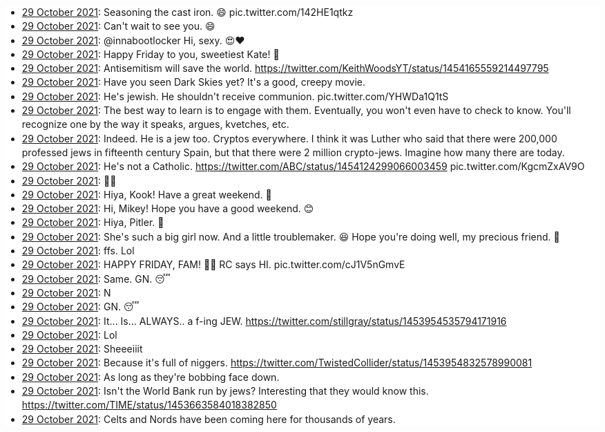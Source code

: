 * [29 October 2021](https://web.archive.org/web/20211029205207/https://twitter.com/___k_y_e___/status/1454182303693955076): Seasoning the cast iron. 😄 pic.twitter.com/142HE1qtkz
* [29 October 2021](https://web.archive.org/web/20211029200645/https://twitter.com/___k_y_e___/status/1454168873452904453): Can't wait to see you. 😄
* [29 October 2021](https://web.archive.org/web/20211029200645/https://twitter.com/___k_y_e___/status/1454168873452904453): @innabootlocker  Hi, sexy. 😍❤
* [29 October 2021](https://web.archive.org/web/20211029200349/https://twitter.com/___k_y_e___/status/1454168037435789313): Happy Friday to you, sweetiest Kate! 🤗
* [29 October 2021](https://web.archive.org/web/20211029200522/https://twitter.com/___k_y_e___/status/1454168559630827521): Antisemitism will save the world. https://twitter.com/KeithWoodsYT/status/1454165559214497795
* [29 October 2021](https://web.archive.org/web/20211029200349/https://twitter.com/___k_y_e___/status/1454168037435789313): Have you seen Dark Skies yet? It's a good, creepy movie.
* [29 October 2021](https://web.archive.org/web/20211029200222/https://twitter.com/___k_y_e___/status/1454167495170998275): He's jewish. He shouldn't receive communion. pic.twitter.com/YHWDa1Q1tS
* [29 October 2021](https://web.archive.org/web/20211029200119/https://twitter.com/___k_y_e___/status/1454167066353754114): The best way to learn is to engage with them. Eventually, you won't even have to check to know. You'll recognize one by the way it speaks, argues, kvetches, etc.
* [29 October 2021](https://web.archive.org/web/20211029194604/https://twitter.com/___k_y_e___/status/1454161921842819072): Indeed. He is a jew too. Cryptos everywhere. I think it was Luther who said that there were 200,000 professed jews in fifteenth century Spain, but that there were 2 million crypto-jews. Imagine how many there are today.
* [29 October 2021](https://web.archive.org/web/20211029194010/https://twitter.com/___k_y_e___/status/1454160124495466497): He's not a Catholic.  https://twitter.com/ABC/status/1454124299066003459  pic.twitter.com/KgcmZxAV9O
* [29 October 2021](https://web.archive.org/web/20211029191858/https://twitter.com/___k_y_e___/status/1454154202968739848): 🤗😘
* [29 October 2021](https://web.archive.org/web/20211029185952/https://twitter.com/___k_y_e___/status/1454148869793755139): Hiya, Kook! Have a great weekend. 🤗
* [29 October 2021](https://web.archive.org/web/20211029185952/https://twitter.com/___k_y_e___/status/1454148869793755139): Hi, Mikey! Hope you have a good weekend. 😊
* [29 October 2021](https://web.archive.org/web/20211029185952/https://twitter.com/___k_y_e___/status/1454148869793755139): Hiya, Pitler. 🤗
* [29 October 2021](https://web.archive.org/web/20211029185952/https://twitter.com/___k_y_e___/status/1454148869793755139): She's such a big girl now. And a little troublemaker. 😆 Hope you're doing well, my precious friend. 🤍
* [29 October 2021](https://web.archive.org/web/20211029191526/https://twitter.com/___k_y_e___/status/1454153419082637316): ffs. Lol
* [29 October 2021](https://web.archive.org/web/20211029185952/https://twitter.com/___k_y_e___/status/1454148869793755139): HAPPY FRIDAY, FAM! 🤗🤍  RC says HI. pic.twitter.com/cJ1V5nGmvE
* [29 October 2021](https://web.archive.org/web/20211029091605/https://twitter.com/___k_y_e___/status/1454014105950593028): Same. GN. 😴
* [29 October 2021](https://web.archive.org/web/20211029091400/https://twitter.com/___k_y_e___/status/1454013571470438403): N
* [29 October 2021](https://web.archive.org/web/20211029053038/https://twitter.com/___k_y_e___/status/1453957330467319813): GN. 😴
* [29 October 2021](https://web.archive.org/web/20211029052822/https://twitter.com/___k_y_e___/status/1453956812651188227): It... Is... ALWAYS.. a f-ing JEW. https://twitter.com/stillgray/status/1453954535794171916
* [29 October 2021](https://web.archive.org/web/20211029052721/https://twitter.com/___k_y_e___/status/1453956563664736259): Lol
* [29 October 2021](https://web.archive.org/web/20211029052406/https://twitter.com/___k_y_e___/status/1453955740931035143): Sheeeiiit
* [29 October 2021](https://web.archive.org/web/20211029052258/https://twitter.com/___k_y_e___/status/1453955474378821640): Because it's full of niggers. https://twitter.com/TwistedCollider/status/1453954832578990081
* [29 October 2021](https://web.archive.org/web/20211029052157/https://twitter.com/___k_y_e___/status/1453955214701051909): As long as they're bobbing face down.
* [29 October 2021](https://web.archive.org/web/20211029051641/https://twitter.com/___k_y_e___/status/1453953857495568403): Isn't the World Bank run by jews? Interesting that they would know this. https://twitter.com/TIME/status/1453663584018382850
* [29 October 2021](https://web.archive.org/web/20211029034051/https://twitter.com/___k_y_e___/status/1453929750850850816): Celts and Nords have been coming here for thousands of years.